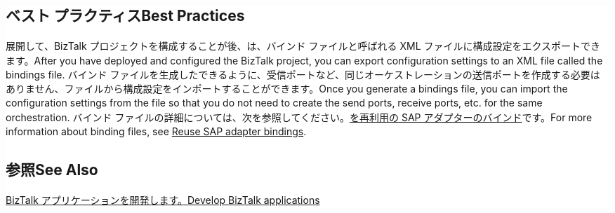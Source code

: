 ## <a name="best-practices"></a><span data-ttu-id="fa376-253">ベスト プラクティス</span><span class="sxs-lookup"><span data-stu-id="fa376-253">Best Practices</span></span>  
 <span data-ttu-id="fa376-254">展開して、BizTalk プロジェクトを構成することが後、は、バインド ファイルと呼ばれる XML ファイルに構成設定をエクスポートできます。</span><span class="sxs-lookup"><span data-stu-id="fa376-254">After you have deployed and configured the BizTalk project, you can export configuration settings to an XML file called the bindings file.</span></span> <span data-ttu-id="fa376-255">バインド ファイルを生成したできるように、受信ポートなど、同じオーケストレーションの送信ポートを作成する必要はありません、ファイルから構成設定をインポートすることができます。</span><span class="sxs-lookup"><span data-stu-id="fa376-255">Once you generate a bindings file, you can import the configuration settings from the file so that you do not need to create the send ports, receive ports, etc. for the same orchestration.</span></span> <span data-ttu-id="fa376-256">バインド ファイルの詳細については、次を参照してください。[を再利用の SAP アダプターのバインド](../../adapters-and-accelerators/adapter-sap/reuse-sap-adapter-bindings.md)です。</span><span class="sxs-lookup"><span data-stu-id="fa376-256">For more information about binding files, see [Reuse SAP adapter bindings](../../adapters-and-accelerators/adapter-sap/reuse-sap-adapter-bindings.md).</span></span>  
  
## <a name="see-also"></a><span data-ttu-id="fa376-257">参照</span><span class="sxs-lookup"><span data-stu-id="fa376-257">See Also</span></span>  
[<span data-ttu-id="fa376-258">BizTalk アプリケーションを開発します。</span><span class="sxs-lookup"><span data-stu-id="fa376-258">Develop BizTalk applications</span></span>](../../adapters-and-accelerators/adapter-sap/develop-biztalk-applications-using-the-sap-adapter.md)